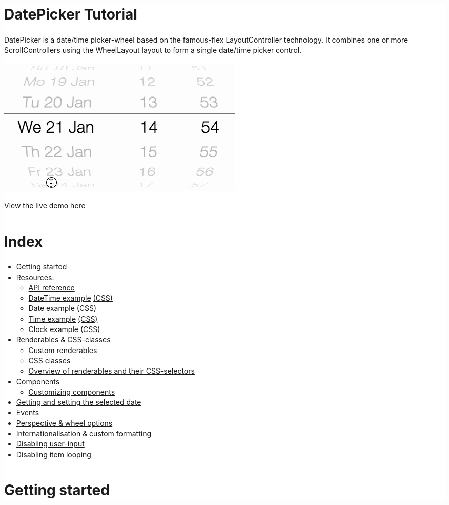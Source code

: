 DatePicker Tutorial
==========

DatePicker is a date/time picker-wheel based on the famous-flex LayoutController technology. It combines one or more
ScrollControllers using the WheelLayout layout to form a single date/time picker control.

![Screenshot](./images/datepicker.gif)

[View the live demo here](https://rawgit.com/IjzerenHein/famous-flex-datepicker/master/dist/index.html)


# Index

- [Getting started](#getting-started)
- Resources:
    - [API reference](https://github.com/IjzerenHein/famous-flex/blob/master/docs/widgets/DatePicker.md)
    - [DateTime example](../src/datetime/DateTimeExample.js) [(CSS)](../src/datetime/styles.css)
    - [Date example](../src/date/DateExample.js) [(CSS)](../src/date/styles.css)
    - [Time example](../src/time/TimeExample.js) [(CSS)](../src/time/styles.css)
    - [Clock example](../src/clock/ClockExample.js) [(CSS)](../src/clock/styles.css)
- [Renderables & CSS-classes](#renderables--css-classes)
    - [Custom renderables](#custom-renderables)
    - [CSS classes](#css-classes)
    - [Overview of renderables and their CSS-selectors](#overview-of-renderables-and-their-css-selectors)
- [Components](#components)
    - [Customizing components](#customizing-components)
- [Getting and setting the selected date](#getting-and-setting-the-selected-date)
- [Events](#events)
- [Perspective & wheel options](#perspective--wheel-options)
- [Internationalisation & custom formatting](#internationalisation--custom-formatting)
- [Disabling user-input](#disabling-user-input)
- [Disabling item looping](#disabling-item-looping)


# Getting started
